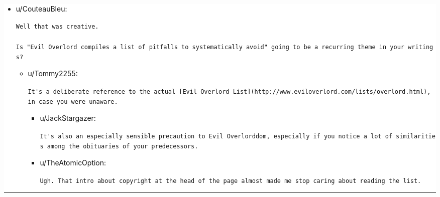 - u/CouteauBleu:
  ```
  Well that was creative.

  Is "Evil Overlord compiles a list of pitfalls to systematically avoid" going to be a recurring theme in your writings?
  ```

  - u/Tommy2255:
    ```
    It's a deliberate reference to the actual [Evil Overlord List](http://www.eviloverlord.com/lists/overlord.html), in case you were unaware.
    ```

    - u/JackStargazer:
      ```
      It's also an especially sensible precaution to Evil Overlorddom, especially if you notice a lot of similarities among the obituaries of your predecessors.
      ```

    - u/TheAtomicOption:
      ```
      Ugh. That intro about copyright at the head of the page almost made me stop caring about reading the list.
      ```

---


